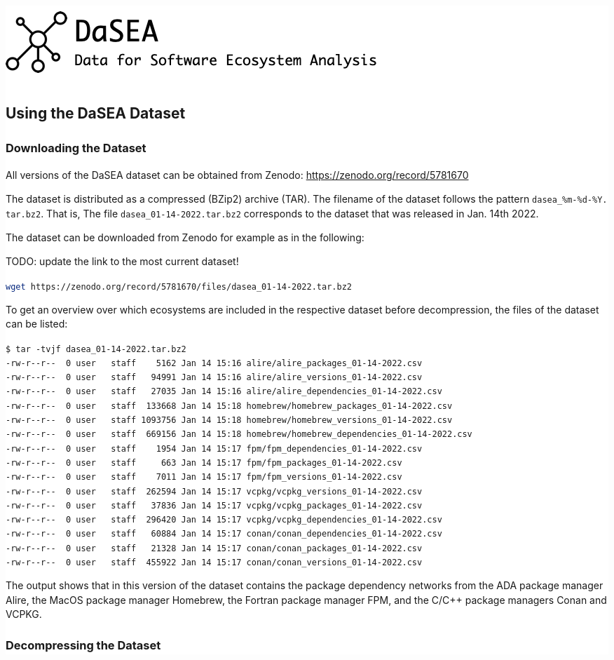 
![](images/logo.png)


## Using the DaSEA Dataset

### Downloading the Dataset

All versions of the DaSEA dataset can be obtained from Zenodo: https://zenodo.org/record/5781670

The dataset is distributed as a compressed (BZip2) archive (TAR).
The filename of the dataset follows the pattern `dasea_%m-%d-%Y.tar.bz2`.
That is, The file `dasea_01-14-2022.tar.bz2` corresponds to the dataset that was released in Jan. 14th 2022.

The dataset can be downloaded from Zenodo for example as in the following:

TODO: update the link to the most current dataset!
```bash
wget https://zenodo.org/record/5781670/files/dasea_01-14-2022.tar.bz2
```


To get an overview over which ecosystems are included in the respective dataset before decompression, the files of the dataset can be listed:

```
$ tar -tvjf dasea_01-14-2022.tar.bz2
-rw-r--r--  0 user   staff    5162 Jan 14 15:16 alire/alire_packages_01-14-2022.csv
-rw-r--r--  0 user   staff   94991 Jan 14 15:16 alire/alire_versions_01-14-2022.csv
-rw-r--r--  0 user   staff   27035 Jan 14 15:16 alire/alire_dependencies_01-14-2022.csv
-rw-r--r--  0 user   staff  133668 Jan 14 15:18 homebrew/homebrew_packages_01-14-2022.csv
-rw-r--r--  0 user   staff 1093756 Jan 14 15:18 homebrew/homebrew_versions_01-14-2022.csv
-rw-r--r--  0 user   staff  669156 Jan 14 15:18 homebrew/homebrew_dependencies_01-14-2022.csv
-rw-r--r--  0 user   staff    1954 Jan 14 15:17 fpm/fpm_dependencies_01-14-2022.csv
-rw-r--r--  0 user   staff     663 Jan 14 15:17 fpm/fpm_packages_01-14-2022.csv
-rw-r--r--  0 user   staff    7011 Jan 14 15:17 fpm/fpm_versions_01-14-2022.csv
-rw-r--r--  0 user   staff  262594 Jan 14 15:17 vcpkg/vcpkg_versions_01-14-2022.csv
-rw-r--r--  0 user   staff   37836 Jan 14 15:17 vcpkg/vcpkg_packages_01-14-2022.csv
-rw-r--r--  0 user   staff  296420 Jan 14 15:17 vcpkg/vcpkg_dependencies_01-14-2022.csv
-rw-r--r--  0 user   staff   60884 Jan 14 15:17 conan/conan_dependencies_01-14-2022.csv
-rw-r--r--  0 user   staff   21328 Jan 14 15:17 conan/conan_packages_01-14-2022.csv
-rw-r--r--  0 user   staff  455922 Jan 14 15:17 conan/conan_versions_01-14-2022.csv
```

The output shows that in this version of the dataset contains the package dependency networks from the ADA package manager Alire, the MacOS package manager Homebrew, the Fortran package manager FPM, and the C/C++ package managers Conan and VCPKG.

### Decompressing the Dataset
